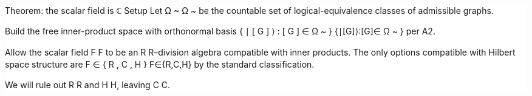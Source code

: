 Theorem: the scalar field is ℂ
Setup
Let 
Ω
~
Ω
~
  be the countable set of logical-equivalence classes of admissible graphs.

Build the free inner-product space with orthonormal basis 
{
∣
[
G
]
⟩
:
[
G
]
∈
Ω
~
}
{∣[G]⟩:[G]∈ 
Ω
~
 } per A2.

Allow the scalar field 
F
F to be an 
R
R–division algebra compatible with inner products. The only options compatible with Hilbert space structure are 
F
∈
{
R
,
C
,
H
}
F∈{R,C,H} by the standard classification.

We will rule out 
R
R and 
H
H, leaving 
C
C.
